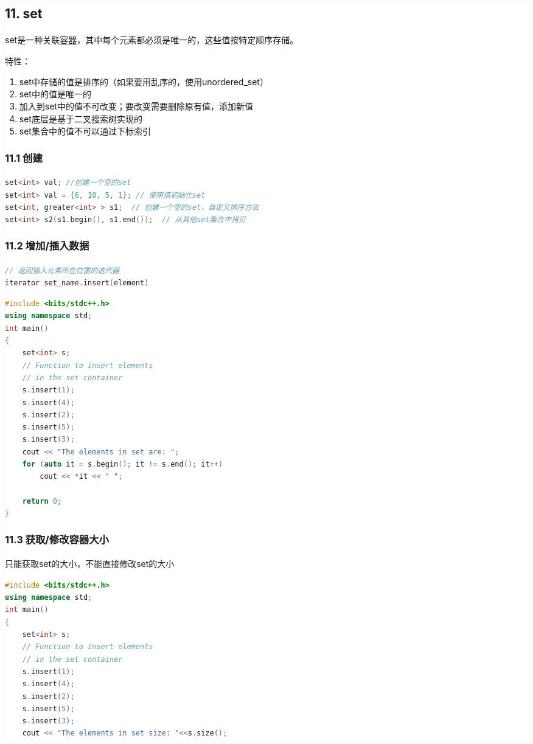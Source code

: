 ## 11. set

set是一种关联[容器](https://www.geeksforgeeks.org/containers-cpp-stl/)，其中每个元素都必须是唯一的，这些值按特定顺序存储。

特性：

1. set中存储的值是排序的（如果要用乱序的，使用unordered_set）
2. set中的值是唯一的
3. 加入到set中的值不可改变；要改变需要删除原有值，添加新值
4. set底层是基于二叉搜索树实现的
5. set集合中的值不可以通过下标索引

### 11.1 创建

```cpp
set<int> val; //创建一个空的set
set<int> val = {6, 10, 5, 1}; // 使用值初始化set
set<int, greater<int> > s1;  // 创建一个空的set，自定义排序方法
set<int> s2(s1.begin(), s1.end());  // 从其他set集合中拷贝
```

### 11.2 增加/插入数据

```cpp
// 返回插入元素所在位置的迭代器
iterator set_name.insert(element)
```

```cpp
#include <bits/stdc++.h>
using namespace std;
int main()
{
    set<int> s;
    // Function to insert elements
    // in the set container
    s.insert(1);
    s.insert(4);
    s.insert(2);
    s.insert(5);
    s.insert(3);
    cout << "The elements in set are: ";
    for (auto it = s.begin(); it != s.end(); it++)
        cout << *it << " ";
 
    return 0;
}
```

### 11.3 获取/修改容器大小

只能获取set的大小，不能直接修改set的大小

```cpp
#include <bits/stdc++.h>
using namespace std;
int main()
{
    set<int> s;
    // Function to insert elements
    // in the set container
    s.insert(1);
    s.insert(4);
    s.insert(2);
    s.insert(5);
    s.insert(3);
    cout << "The elements in set size: "<<s.size();
```